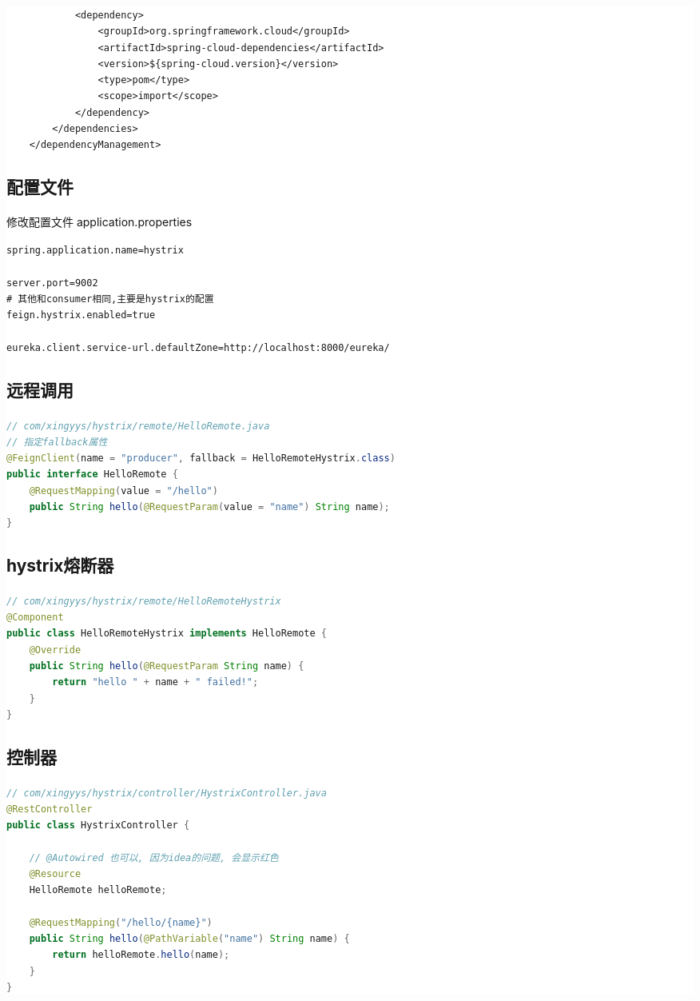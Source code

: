 ```
            <dependency>
                <groupId>org.springframework.cloud</groupId>
                <artifactId>spring-cloud-dependencies</artifactId>
                <version>${spring-cloud.version}</version>
                <type>pom</type>
                <scope>import</scope>
            </dependency>
        </dependencies>
    </dependencyManagement>
```

## 配置文件
修改配置文件 application.properties
```
spring.application.name=hystrix

server.port=9002
# 其他和consumer相同,主要是hystrix的配置
feign.hystrix.enabled=true

eureka.client.service-url.defaultZone=http://localhost:8000/eureka/
```

## 远程调用
```java
// com/xingyys/hystrix/remote/HelloRemote.java
// 指定fallback属性
@FeignClient(name = "producer", fallback = HelloRemoteHystrix.class)
public interface HelloRemote {
    @RequestMapping(value = "/hello")
    public String hello(@RequestParam(value = "name") String name);
}
```

## hystrix熔断器
```java
// com/xingyys/hystrix/remote/HelloRemoteHystrix
@Component
public class HelloRemoteHystrix implements HelloRemote {
    @Override
    public String hello(@RequestParam String name) {
        return "hello " + name + " failed!";
    }
}
```

## 控制器
```java
// com/xingyys/hystrix/controller/HystrixController.java
@RestController
public class HystrixController {

    // @Autowired 也可以, 因为idea的问题, 会显示红色
    @Resource
    HelloRemote helloRemote;

    @RequestMapping("/hello/{name}")
    public String hello(@PathVariable("name") String name) {
        return helloRemote.hello(name);
    }
}
```